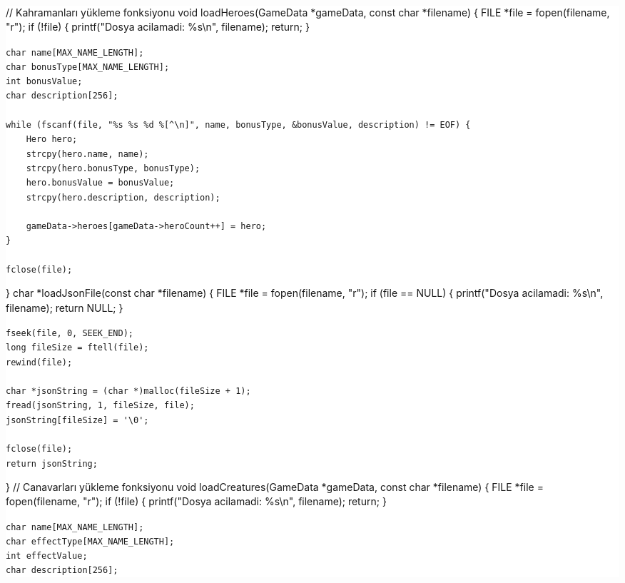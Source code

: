 

// Kahramanları yükleme fonksiyonu
void loadHeroes(GameData *gameData, const char *filename) {
    FILE *file = fopen(filename, "r");
    if (!file) {
        printf("Dosya acilamadi: %s\n", filename);
        return;
    }

    char name[MAX_NAME_LENGTH];
    char bonusType[MAX_NAME_LENGTH];
    int bonusValue;
    char description[256];

    while (fscanf(file, "%s %s %d %[^\n]", name, bonusType, &bonusValue, description) != EOF) {
        Hero hero;
        strcpy(hero.name, name);
        strcpy(hero.bonusType, bonusType);
        hero.bonusValue = bonusValue;
        strcpy(hero.description, description);

        gameData->heroes[gameData->heroCount++] = hero;
    }

    fclose(file);
}
char *loadJsonFile(const char *filename) {
    FILE *file = fopen(filename, "r");
    if (file == NULL) {
        printf("Dosya acilamadi: %s\n", filename);
        return NULL;
    }

    fseek(file, 0, SEEK_END);
    long fileSize = ftell(file);
    rewind(file);

    char *jsonString = (char *)malloc(fileSize + 1);
    fread(jsonString, 1, fileSize, file);
    jsonString[fileSize] = '\0';

    fclose(file);
    return jsonString;
}
// Canavarları yükleme fonksiyonu
void loadCreatures(GameData *gameData, const char *filename) {
    FILE *file = fopen(filename, "r");
    if (!file) {
        printf("Dosya acilamadi: %s\n", filename);
        return;
    }

    char name[MAX_NAME_LENGTH];
    char effectType[MAX_NAME_LENGTH];
    int effectValue;
    char description[256];
